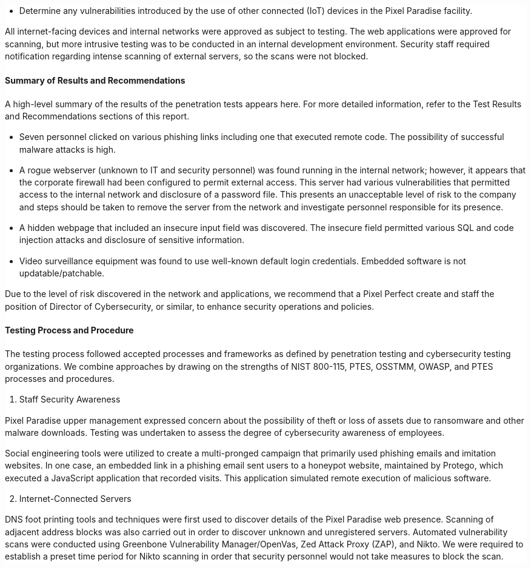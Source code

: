 - Determine any vulnerabilities introduced by the use of other connected (IoT) devices in the Pixel Paradise facility.

All internet-facing devices and internal networks were approved as subject to testing. The web applications were approved for scanning, but more intrusive testing was to be conducted in an internal development environment. Security staff required notification regarding intense scanning of external servers, so the scans were not blocked.

#### **Summary of Results and Recommendations**

A high-level summary of the results of the penetration tests appears here. For more detailed information, refer to the Test Results and Recommendations sections of this report.

- Seven personnel clicked on various phishing links including one that executed remote code. The possibility of successful malware attacks is high.

- A rogue webserver (unknown to IT and security personnel) was found running in the internal network; however, it appears that the corporate firewall had been configured to permit external access. This server had various vulnerabilities that permitted access to the internal network and disclosure of a password file. This presents an unacceptable level of risk to the company and steps should be taken to remove the server from the network and investigate personnel responsible for its presence.
- A hidden webpage that included an insecure input field was discovered. The insecure field permitted various SQL and code injection attacks and disclosure of sensitive information.

- Video surveillance equipment was found to use well-known default login credentials. Embedded software is not updatable/patchable.

Due to the level of risk discovered in the network and applications, we recommend that a Pixel Perfect create and staff the position of Director of Cybersecurity, or similar, to enhance security operations and policies.

#### Testing Process and Procedure

The testing process followed accepted processes and frameworks as defined by penetration testing and cybersecurity testing organizations. We combine approaches by drawing on the strengths of NIST 800-115, PTES, OSSTMM, OWASP, and PTES processes and procedures.

1. Staff Security Awareness
    

Pixel Paradise upper management expressed concern about the possibility of theft or loss of assets due to ransomware and other malware downloads. Testing was undertaken to assess the degree of cybersecurity awareness of employees.

Social engineering tools were utilized to create a multi-pronged campaign that primarily used phishing emails and imitation websites. In one case, an embedded link in a phishing email sent users to a honeypot website, maintained by Protego, which executed a JavaScript application that recorded visits. This application simulated remote execution of malicious software.

2. Internet-Connected Servers

DNS foot printing tools and techniques were first used to discover details of the Pixel Paradise web presence. Scanning of adjacent address blocks was also carried out in order to discover unknown and unregistered servers. Automated vulnerability scans were conducted using Greenbone Vulnerability Manager/OpenVas, Zed Attack Proxy (ZAP), and Nikto. We were required to establish a preset time period for Nikto scanning in order that security personnel would not take measures to block the scan.
